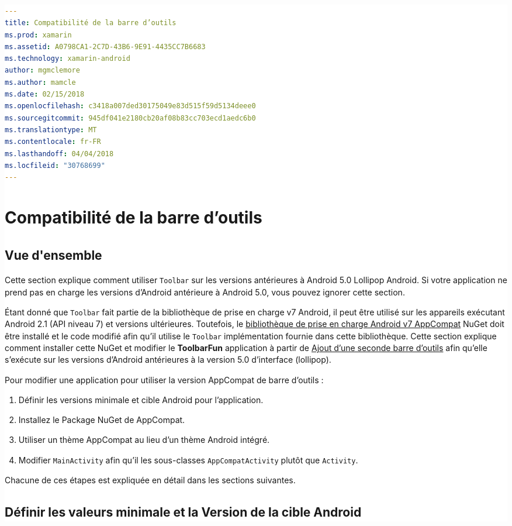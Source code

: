 ```yaml
---
title: Compatibilité de la barre d’outils
ms.prod: xamarin
ms.assetid: A0798CA1-2C7D-43B6-9E91-4435CC7B6683
ms.technology: xamarin-android
author: mgmclemore
ms.author: mamcle
ms.date: 02/15/2018
ms.openlocfilehash: c3418a007ded30175049e83d515f59d5134deee0
ms.sourcegitcommit: 945df041e2180cb20af08b83cc703ecd1aedc6b0
ms.translationtype: MT
ms.contentlocale: fr-FR
ms.lasthandoff: 04/04/2018
ms.locfileid: "30768699"
---
```

# <a name="toolbar-compatibility"></a>Compatibilité de la barre d’outils


## <a name="overview"></a>Vue d'ensemble

Cette section explique comment utiliser `Toolbar` sur les versions antérieures à Android 5.0 Lollipop Android. Si votre application ne prend pas en charge les versions d’Android antérieure à Android 5.0, vous pouvez ignorer cette section. 

Étant donné que `Toolbar` fait partie de la bibliothèque de prise en charge v7 Android, il peut être utilisé sur les appareils exécutant Android 2.1 (API niveau 7) et versions ultérieures. Toutefois, le [bibliothèque de prise en charge Android v7 AppCompat](https://www.nuget.org/packages/Xamarin.Android.Support.v7.AppCompat/) NuGet doit être installé et le code modifié afin qu’il utilise le `Toolbar` implémentation fournie dans cette bibliothèque. Cette section explique comment installer cette NuGet et modifier le **ToolbarFun** application à partir de [Ajout d’une seconde barre d’outils](~/android/user-interface/controls/tool-bar/adding-a-second-toolbar.md) afin qu’elle s’exécute sur les versions d’Android antérieures à la version 5.0 d’interface (lollipop).

Pour modifier une application pour utiliser la version AppCompat de barre d’outils : 

1.  Définir les versions minimale et cible Android pour l’application.

2.  Installez le Package NuGet de AppCompat.

3.  Utiliser un thème AppCompat au lieu d’un thème Android intégré.

4.  Modifier `MainActivity` afin qu’il les sous-classes `AppCompatActivity` plutôt que `Activity`. 

Chacune de ces étapes est expliquée en détail dans les sections suivantes.



## <a name="set-the-minimum-and-target-android-version"></a>Définir les valeurs minimale et la Version de la cible Android

